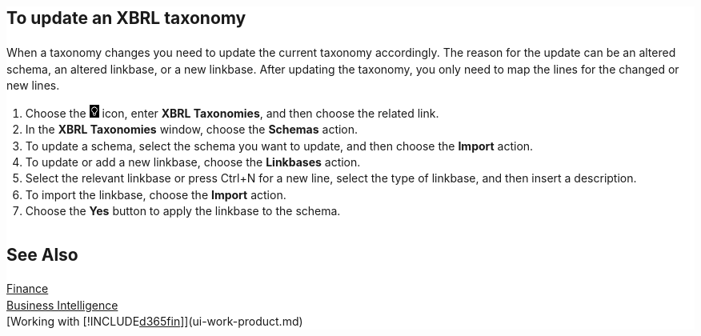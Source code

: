 ## To update an XBRL taxonomy  
When a taxonomy changes you need to update the current taxonomy accordingly. The reason for the update can be an altered schema, an altered linkbase, or a new linkbase. After updating the taxonomy, you only need to map the lines for the changed or new lines.  

1.  Choose the ![Lightbulb that opens the Tell Me feature](media/ui-search/search_small.png "Tell me what you want to do") icon, enter **XBRL Taxonomies**, and then choose the related link.  
2.  In the **XBRL Taxonomies** window, choose the **Schemas** action.  
3.  To update a schema, select the schema you want to update, and then choose the **Import** action.  
4.  To update or add a new linkbase, choose the **Linkbases** action.  
5.  Select the relevant linkbase or press Ctrl+N for a new line, select the type of linkbase, and then insert a description.  
6.  To import the linkbase, choose the **Import** action.  
7.  Choose the **Yes** button to apply the linkbase to the schema.  

## See Also
[Finance](finance.md)    
[Business Intelligence](bi.md)  
[Working with [!INCLUDE[d365fin](includes/d365fin_md.md)]](ui-work-product.md)
